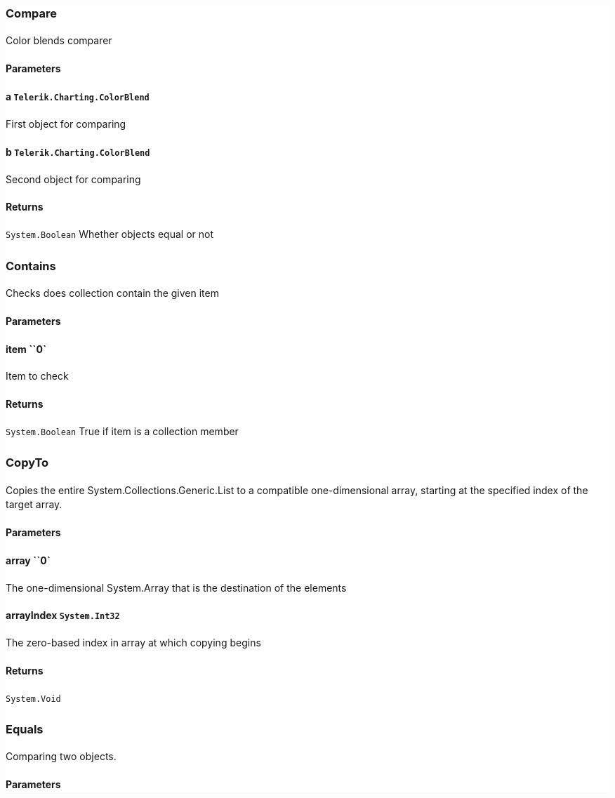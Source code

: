 ###  Compare

Color blends comparer

#### Parameters

#### a `Telerik.Charting.ColorBlend`

First object for comparing

#### b `Telerik.Charting.ColorBlend`

Second object for comparing

#### Returns

`System.Boolean` Whether objects equal or not

###  Contains

Checks does collection contain the given item

#### Parameters

#### item ``0`

Item to check

#### Returns

`System.Boolean` True if item is a collection member

###  CopyTo

Copies the entire System.Collections.Generic.List<T> to a compatible one-dimensional
                array, starting at the specified index of the target array.

#### Parameters

#### array ``0`

The one-dimensional System.Array that is the destination of the elements

#### arrayIndex `System.Int32`

The zero-based index in array at which copying begins

#### Returns

`System.Void` 

###  Equals

Comparing two objects.

#### Parameters
